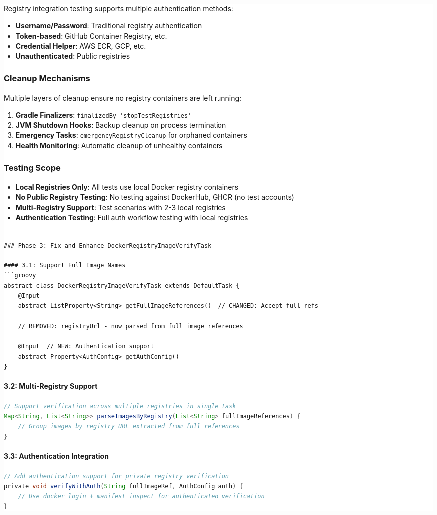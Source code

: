 Registry integration testing supports multiple authentication methods:

- **Username/Password**: Traditional registry authentication
- **Token-based**: GitHub Container Registry, etc.
- **Credential Helper**: AWS ECR, GCP, etc.
- **Unauthenticated**: Public registries

### Cleanup Mechanisms

Multiple layers of cleanup ensure no registry containers are left running:

1. **Gradle Finalizers**: `finalizedBy 'stopTestRegistries'`
2. **JVM Shutdown Hooks**: Backup cleanup on process termination
3. **Emergency Tasks**: `emergencyRegistryCleanup` for orphaned containers
4. **Health Monitoring**: Automatic cleanup of unhealthy containers

### Testing Scope

- **Local Registries Only**: All tests use local Docker registry containers
- **No Public Registry Testing**: No testing against DockerHub, GHCR (no test accounts)
- **Multi-Registry Support**: Test scenarios with 2-3 local registries
- **Authentication Testing**: Full auth workflow testing with local registries
```

### Phase 3: Fix and Enhance DockerRegistryImageVerifyTask

#### 3.1: Support Full Image Names
```groovy
abstract class DockerRegistryImageVerifyTask extends DefaultTask {
    @Input
    abstract ListProperty<String> getFullImageReferences()  // CHANGED: Accept full refs

    // REMOVED: registryUrl - now parsed from full image references

    @Input  // NEW: Authentication support
    abstract Property<AuthConfig> getAuthConfig()
}
```

#### 3.2: Multi-Registry Support
```groovy
// Support verification across multiple registries in single task
Map<String, List<String>> parseImagesByRegistry(List<String> fullImageReferences) {
    // Group images by registry URL extracted from full references
}
```

#### 3.3: Authentication Integration
```groovy
// Add authentication support for private registry verification
private void verifyWithAuth(String fullImageRef, AuthConfig auth) {
    // Use docker login + manifest inspect for authenticated verification
}
```
